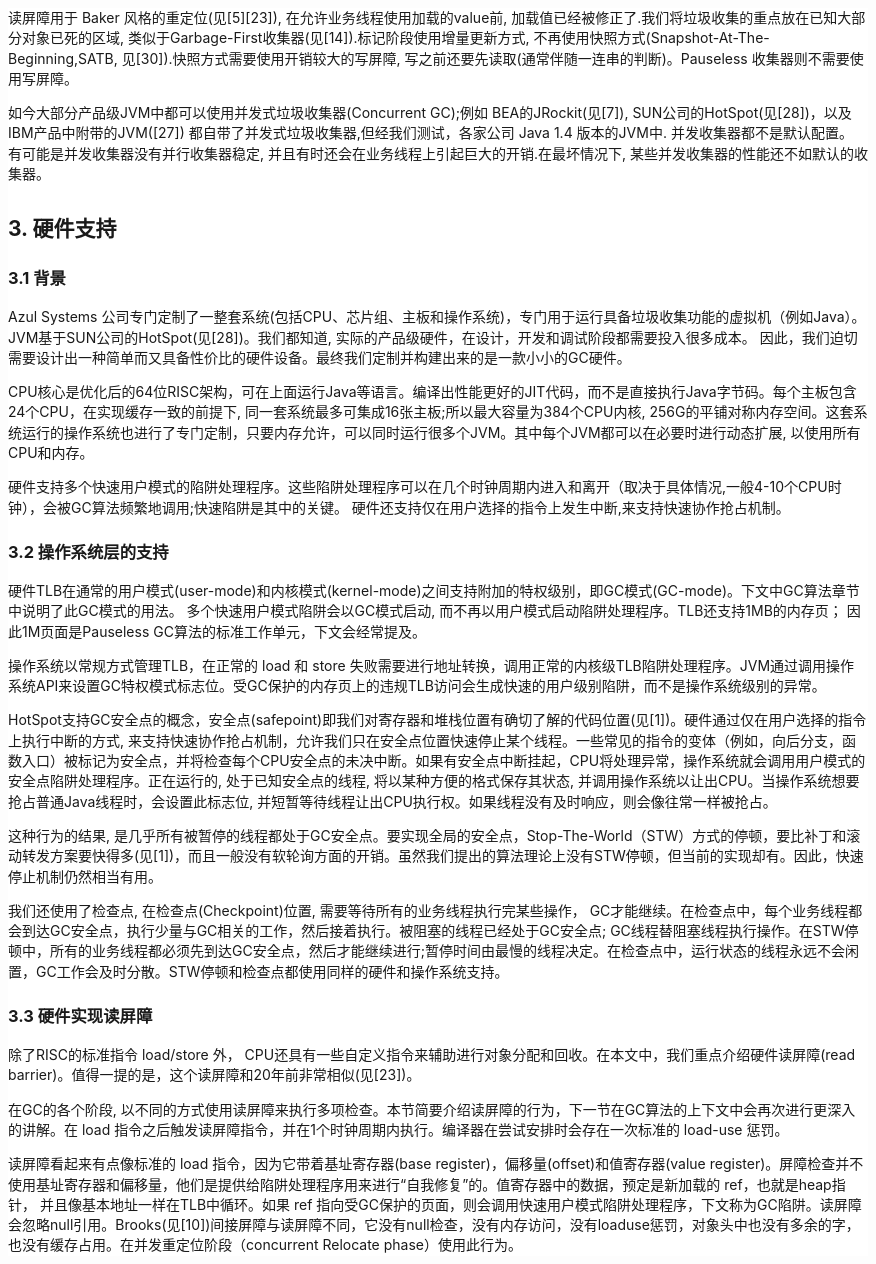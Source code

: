 读屏障用于 Baker 风格的重定位(见[5][23]), 在允许业务线程使用加载的value前, 加载值已经被修正了.我们将垃圾收集的重点放在已知大部分对象已死的区域, 类似于Garbage-First收集器(见[14]).标记阶段使用增量更新方式, 不再使用快照方式(Snapshot-At-The-Beginning,SATB, 见[30]).快照方式需要使用开销较大的写屏障, 写之前还要先读取(通常伴随一连串的判断)。Pauseless 收集器则不需要使用写屏障。

如今大部分产品级JVM中都可以使用并发式垃圾收集器(Concurrent GC);例如 BEA的JRockit(见[7]), SUN公司的HotSpot(见[28])，以及IBM产品中附带的JVM([27]) 都自带了并发式垃圾收集器,但经我们测试，各家公司 Java 1.4 版本的JVM中. 并发收集器都不是默认配置。
有可能是并发收集器没有并行收集器稳定, 并且有时还会在业务线程上引起巨大的开销.在最坏情况下, 某些并发收集器的性能还不如默认的收集器。



## 3. 硬件支持

### 3.1 背景

Azul Systems 公司专门定制了一整套系统(包括CPU、芯片组、主板和操作系统)，专门用于运行具备垃圾收集功能的虚拟机（例如Java）。JVM基于SUN公司的HotSpot(见[28])。我们都知道, 实际的产品级硬件，在设计，开发和调试阶段都需要投入很多成本。
因此，我们迫切需要设计出一种简单而又具备性价比的硬件设备。最终我们定制并构建出来的是一款小小的GC硬件。

CPU核心是优化后的64位RISC架构，可在上面运行Java等语言。编译出性能更好的JIT代码，而不是直接执行Java字节码。每个主板包含24个CPU，在实现缓存一致的前提下, 同一套系统最多可集成16张主板;所以最大容量为384个CPU内核, 256G的平铺对称内存空间。这套系统运行的操作系统也进行了专门定制，只要内存允许，可以同时运行很多个JVM。其中每个JVM都可以在必要时进行动态扩展, 以使用所有CPU和内存。

硬件支持多个快速用户模式的陷阱处理程序。这些陷阱处理程序可以在几个时钟周期内进入和离开（取决于具体情况,一般4-10个CPU时钟），会被GC算法频繁地调用;快速陷阱是其中的关键。 硬件还支持仅在用户选择的指令上发生中断,来支持快速协作抢占机制。

### 3.2 操作系统层的支持

硬件TLB在通常的用户模式(user-mode)和内核模式(kernel-mode)之间支持附加的特权级别，即GC模式(GC-mode)。下文中GC算法章节中说明了此GC模式的用法。 多个快速用户模式陷阱会以GC模式启动, 而不再以用户模式启动陷阱处理程序。TLB还支持1MB的内存页； 因此1M页面是Pauseless GC算法的标准工作单元，下文会经常提及。

操作系统以常规方式管理TLB，在正常的 load 和 store 失败需要进行地址转换，调用正常的内核级TLB陷阱处理程序。JVM通过调用操作系统API来设置GC特权模式标志位。受GC保护的内存页上的违规TLB访问会生成快速的用户级别陷阱，而不是操作系统级别的异常。

HotSpot支持GC安全点的概念，安全点(safepoint)即我们对寄存器和堆栈位置有确切了解的代码位置(见[1])。硬件通过仅在用户选择的指令上执行中断的方式, 来支持快速协作抢占机制，允许我们只在安全点位置快速停止某个线程。一些常见的指令的变体（例如，向后分支，函数入口）被标记为安全点，并将检查每个CPU安全点的未决中断。如果有安全点中断挂起，CPU将处理异常，操作系统就会调用用户模式的安全点陷阱处理程序。正在运行的, 处于已知安全点的线程, 将以某种方便的格式保存其状态, 并调用操作系统以让出CPU。当操作系统想要抢占普通Java线程时，会设置此标志位, 并短暂等待线程让出CPU执行权。如果线程没有及时响应，则会像往常一样被抢占。

这种行为的结果, 是几乎所有被暂停的线程都处于GC安全点。要实现全局的安全点，Stop-The-World（STW）方式的停顿，要比补丁和滚动转发方案要快得多(见[1])，而且一般没有软轮询方面的开销。虽然我们提出的算法理论上没有STW停顿，但当前的实现却有。因此，快速停止机制仍然相当有用。

我们还使用了检查点, 在检查点(Checkpoint)位置, 需要等待所有的业务线程执行完某些操作， GC才能继续。在检查点中，每个业务线程都会到达GC安全点，执行少量与GC相关的工作，然后接着执行。被阻塞的线程已经处于GC安全点; GC线程替阻塞线程执行操作。在STW停顿中，所有的业务线程都必须先到达GC安全点，然后才能继续进行;暂停时间由最慢的线程决定。在检查点中，运行状态的线程永远不会闲置，GC工作会及时分散。STW停顿和检查点都使用同样的硬件和操作系统支持。



### 3.3 硬件实现读屏障

除了RISC的标准指令 load/store 外， CPU还具有一些自定义指令来辅助进行对象分配和回收。在本文中，我们重点介绍硬件读屏障(read barrier)。值得一提的是，这个读屏障和20年前非常相似(见[23])。

在GC的各个阶段, 以不同的方式使用读屏障来执行多项检查。本节简要介绍读屏障的行为，下一节在GC算法的上下文中会再次进行更深入的讲解。在 load 指令之后触发读屏障指令，并在1个时钟周期内执行。编译器在尝试安排时会存在一次标准的 load-use 惩罚。

读屏障看起来有点像标准的 load 指令，因为它带着基址寄存器(base register)，偏移量(offset)和值寄存器(value register)。屏障检查并不使用基址寄存器和偏移量，他们是提供给陷阱处理程序用来进行“自我修复”的。值寄存器中的数据，预定是新加载的 ref，也就是heap指针， 并且像基本地址一样在TLB中循环。如果 ref 指向受GC保护的页面，则会调用快速用户模式陷阱处理程序，下文称为GC陷阱。读屏障会忽略null引用。Brooks(见[10])间接屏障与读屏障不同，它没有null检查，没有内存访问，没有loaduse惩罚，对象头中也没有多余的字，也没有缓存占用。在并发重定位阶段（concurrent Relocate phase）使用此行为。
